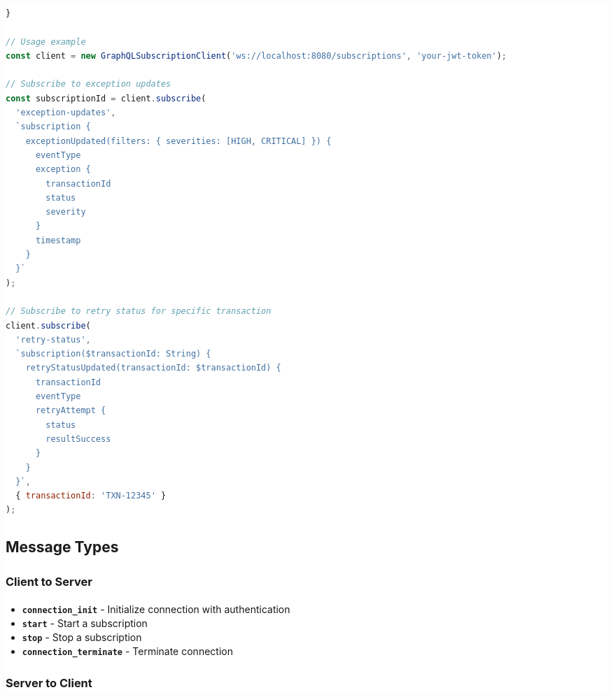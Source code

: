 ```javascript
}

// Usage example
const client = new GraphQLSubscriptionClient('ws://localhost:8080/subscriptions', 'your-jwt-token');

// Subscribe to exception updates
const subscriptionId = client.subscribe(
  'exception-updates',
  `subscription {
    exceptionUpdated(filters: { severities: [HIGH, CRITICAL] }) {
      eventType
      exception {
        transactionId
        status
        severity
      }
      timestamp
    }
  }`
);

// Subscribe to retry status for specific transaction
client.subscribe(
  'retry-status',
  `subscription($transactionId: String) {
    retryStatusUpdated(transactionId: $transactionId) {
      transactionId
      eventType
      retryAttempt {
        status
        resultSuccess
      }
    }
  }`,
  { transactionId: 'TXN-12345' }
);
```

## Message Types

### Client to Server

- **`connection_init`** - Initialize connection with authentication
- **`start`** - Start a subscription
- **`stop`** - Stop a subscription
- **`connection_terminate`** - Terminate connection

### Server to Client
